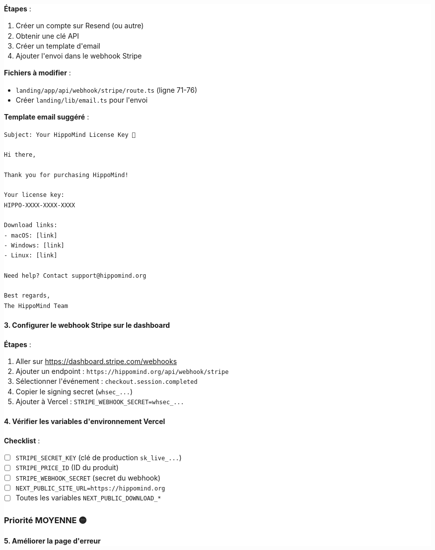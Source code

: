 **Étapes** :
1. Créer un compte sur Resend (ou autre)
2. Obtenir une clé API
3. Créer un template d'email
4. Ajouter l'envoi dans le webhook Stripe

**Fichiers à modifier** :
- `landing/app/api/webhook/stripe/route.ts` (ligne 71-76)
- Créer `landing/lib/email.ts` pour l'envoi

**Template email suggéré** :
```
Subject: Your HippoMind License Key 🎉

Hi there,

Thank you for purchasing HippoMind!

Your license key:
HIPPO-XXXX-XXXX-XXXX

Download links:
- macOS: [link]
- Windows: [link]
- Linux: [link]

Need help? Contact support@hippomind.org

Best regards,
The HippoMind Team
```

#### 3. Configurer le webhook Stripe sur le dashboard

**Étapes** :
1. Aller sur https://dashboard.stripe.com/webhooks
2. Ajouter un endpoint : `https://hippomind.org/api/webhook/stripe`
3. Sélectionner l'événement : `checkout.session.completed`
4. Copier le signing secret (`whsec_...`)
5. Ajouter à Vercel : `STRIPE_WEBHOOK_SECRET=whsec_...`

#### 4. Vérifier les variables d'environnement Vercel

**Checklist** :
- [ ] `STRIPE_SECRET_KEY` (clé de production `sk_live_...`)
- [ ] `STRIPE_PRICE_ID` (ID du produit)
- [ ] `STRIPE_WEBHOOK_SECRET` (secret du webhook)
- [ ] `NEXT_PUBLIC_SITE_URL=https://hippomind.org`
- [ ] Toutes les variables `NEXT_PUBLIC_DOWNLOAD_*`

### Priorité MOYENNE 🟡

#### 5. Améliorer la page d'erreur
